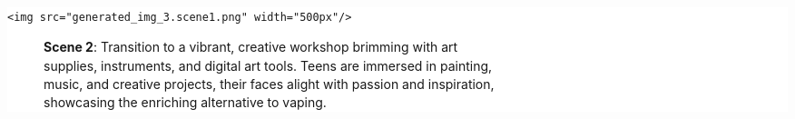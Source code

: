    <img src="generated_img_3.scene1.png" width="500px"/>
</figure>

<figure style="width:500px">
    <figcaption><b>Scene 2</b>: Transition to a vibrant, creative workshop brimming with art supplies, instruments, and digital art tools. Teens are immersed in painting, music, and creative projects, their faces alight with passion and inspiration, showcasing the enriching alternative to vaping.</figcaption>